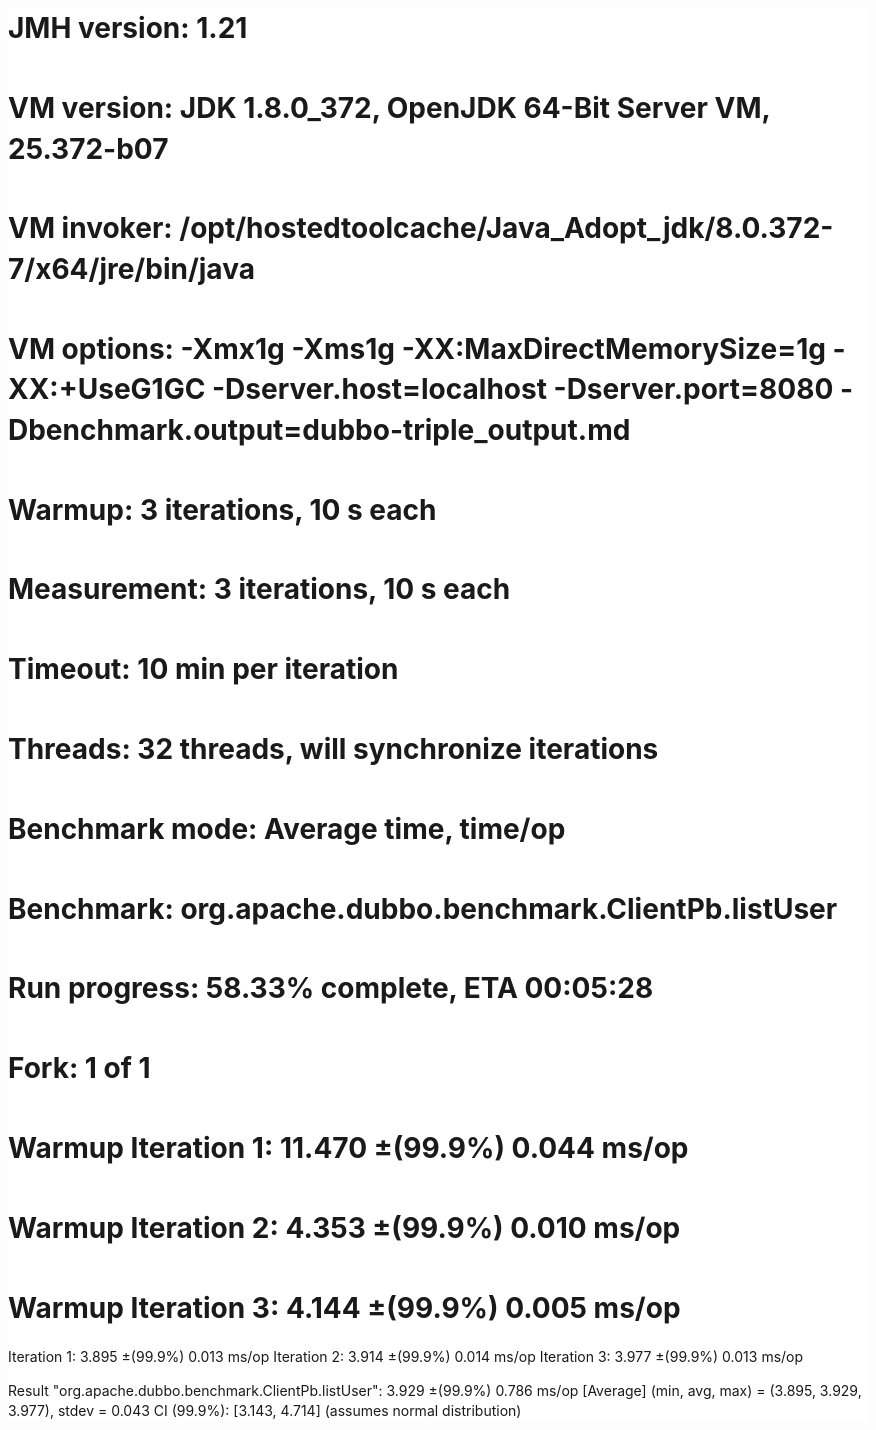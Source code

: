 
# JMH version: 1.21
# VM version: JDK 1.8.0_372, OpenJDK 64-Bit Server VM, 25.372-b07
# VM invoker: /opt/hostedtoolcache/Java_Adopt_jdk/8.0.372-7/x64/jre/bin/java
# VM options: -Xmx1g -Xms1g -XX:MaxDirectMemorySize=1g -XX:+UseG1GC -Dserver.host=localhost -Dserver.port=8080 -Dbenchmark.output=dubbo-triple_output.md
# Warmup: 3 iterations, 10 s each
# Measurement: 3 iterations, 10 s each
# Timeout: 10 min per iteration
# Threads: 32 threads, will synchronize iterations
# Benchmark mode: Average time, time/op
# Benchmark: org.apache.dubbo.benchmark.ClientPb.listUser

# Run progress: 58.33% complete, ETA 00:05:28
# Fork: 1 of 1
# Warmup Iteration   1: 11.470 ±(99.9%) 0.044 ms/op
# Warmup Iteration   2: 4.353 ±(99.9%) 0.010 ms/op
# Warmup Iteration   3: 4.144 ±(99.9%) 0.005 ms/op
Iteration   1: 3.895 ±(99.9%) 0.013 ms/op
Iteration   2: 3.914 ±(99.9%) 0.014 ms/op
Iteration   3: 3.977 ±(99.9%) 0.013 ms/op


Result "org.apache.dubbo.benchmark.ClientPb.listUser":
  3.929 ±(99.9%) 0.786 ms/op [Average]
  (min, avg, max) = (3.895, 3.929, 3.977), stdev = 0.043
  CI (99.9%): [3.143, 4.714] (assumes normal distribution)
